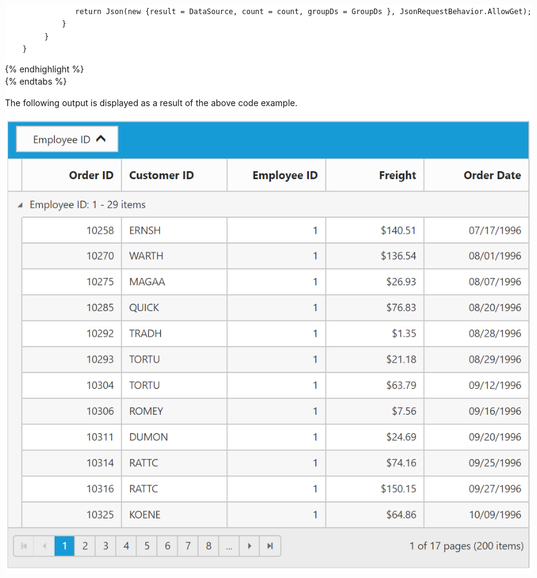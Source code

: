                     return Json(new {result = DataSource, count = count, groupDs = GroupDs }, JsonRequestBehavior.AllowGet);
                 }  
             }     
        } 
{% endhighlight  %}   
{% endtabs %}  

The following output is displayed as a result of the above code example.

![](Grouping_images/Grouping_img11.png)